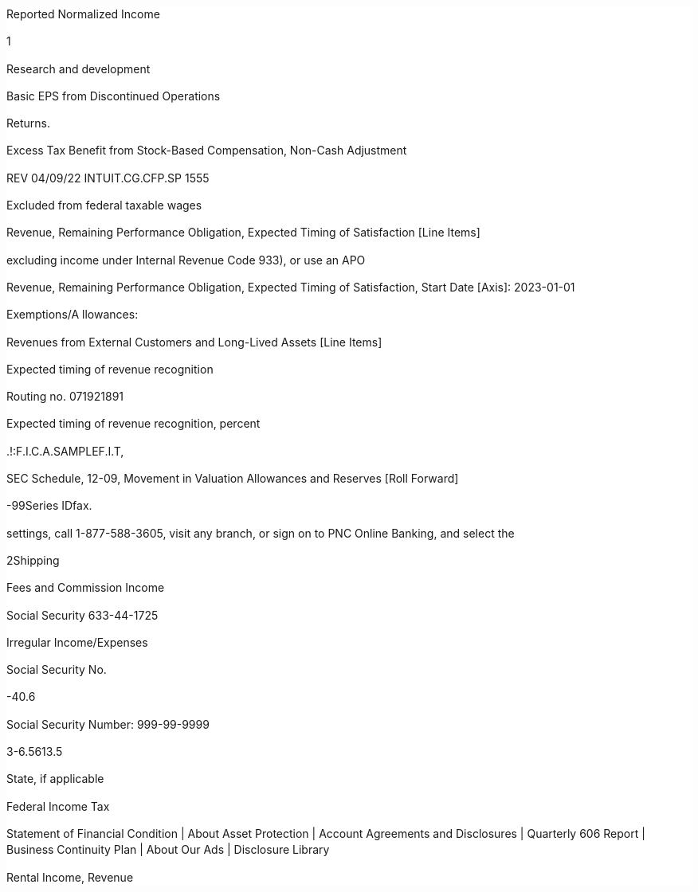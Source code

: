 Reported Normalized Income

1

Research and development

Basic EPS from Discontinued Operations

Returns.

Excess Tax Benefit from Stock-Based Compensation, Non-Cash Adjustment

REV 04/09/22 INTUIT.CG.CFP.SP 1555

Excluded from federal taxable wages

Revenue, Remaining Performance Obligation, Expected Timing of Satisfaction [Line Items]

excluding income under Internal Revenue Code 933), or use an APO

Revenue, Remaining Performance Obligation, Expected Timing of Satisfaction, Start Date [Axis]: 2023-01-01

Exemptions/A llowances:

Revenues from External Customers and Long-Lived Assets [Line Items]

Expected timing of revenue recognition

Routing no. 071921891

Expected timing of revenue recognition, percent

.!:F.I.C.A.SAMPLEF.I.T,

SEC Schedule, 12-09, Movement in Valuation Allowances and Reserves [Roll Forward]

-99Series IDfax.

settings, call 1-877-588-3605, visit any branch, or sign on to PNC Online Banking, and select the

2Shipping

Fees and Commission Income

Social Security 633-44-1725

Irregular Income/Expenses

Social Security No.

-40.6

Social Security Number: 999-99-9999

3-6.5613.5

State, if applicable

Federal Income Tax

Statement of Financial Condition | About Asset Protection | Account Agreements and Disclosures | Quarterly 606 Report | Business Continuity Plan | About Our Ads | Disclosure Library

Rental Income, Revenue
